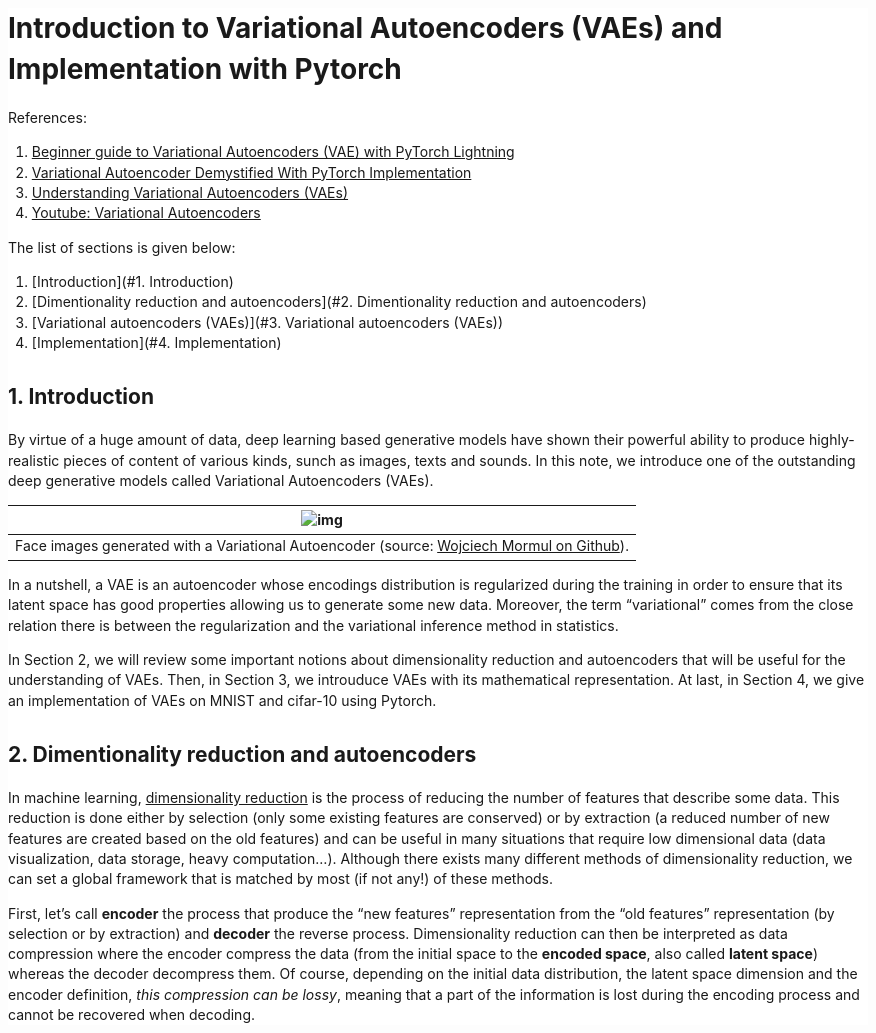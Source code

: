 # Introduction to Variational Autoencoders (VAEs) and Implementation with Pytorch

References:

1. [Beginner guide to Variational Autoencoders (VAE) with PyTorch Lightning](https://towardsdatascience.com/beginner-guide-to-variational-autoencoders-vae-with-pytorch-lightning-13dbc559ba4b)
2. [Variational Autoencoder Demystified With PyTorch Implementation](https://towardsdatascience.com/variational-autoencoder-demystified-with-pytorch-implementation-3a06bee395ed)
3. [Understanding Variational Autoencoders (VAEs)](https://towardsdatascience.com/understanding-variational-autoencoders-vaes-f70510919f73)
4. [Youtube: Variational Autoencoders](https://www.youtube.com/watch?v=9zKuYvjFFS8)

The list of sections is given below:

1. [Introduction](#1. Introduction)
2. [Dimentionality reduction and autoencoders](#2. Dimentionality reduction and autoencoders)
3. [Variational autoencoders (VAEs)](#3. Variational autoencoders (VAEs))
4. [Implementation](#4. Implementation)

## 1. Introduction

By virtue of a huge amount of data, deep learning based generative models have shown their powerful ability to produce highly-realistic pieces of content of various kinds, sunch as images, texts and sounds. In this note, we introduce one of the outstanding deep generative models called Variational Autoencoders (VAEs). 

| ![img](https://miro.medium.com/max/1400/1*BaZPg3SRgZGVigguQCmirA.png) |
| :----------------------------------------------------------: |
| Face images generated with a Variational Autoencoder (source: [Wojciech Mormul on Github](https://github.com/WojciechMormul/vae)). |

In a nutshell, a VAE is an autoencoder whose encodings distribution is regularized during the training in order to ensure that its latent space has good properties allowing us to generate some new data. Moreover, the term “variational” comes from the close relation there is between the regularization and the variational inference method in statistics.

In Section 2, we will review some important notions about dimensionality reduction and autoencoders that will be useful for the understanding of VAEs. Then, in Section 3, we introuduce VAEs with its mathematical representation. At last, in Section 4, we give an implementation of VAEs on MNIST and cifar-10 using Pytorch.

## 2. Dimentionality reduction and autoencoders

In machine learning, [dimensionality reduction](https://en.wikipedia.org/wiki/Dimensionality_reduction) is the process of reducing the number of features that describe some data. This reduction is done either by selection (only some existing features are conserved) or by extraction (a reduced number of new features are created based on the old features) and can be useful in many situations that require low dimensional data (data visualization, data storage, heavy computation…). Although there exists many different methods of dimensionality reduction, we can set a global framework that is matched by most (if not any!) of these methods.

First, let’s call **encoder** the process that produce the “new features” representation from the “old features” representation (by selection or by extraction) and **decoder** the reverse process. Dimensionality reduction can then be interpreted as data compression where the encoder compress the data (from the initial space to the **encoded space**, also called **latent space**) whereas the decoder decompress them. Of course, depending on the initial data distribution, the latent space dimension and the encoder definition, *this compression can be lossy*, meaning that a part of the information is lost during the encoding process and cannot be recovered when decoding.
